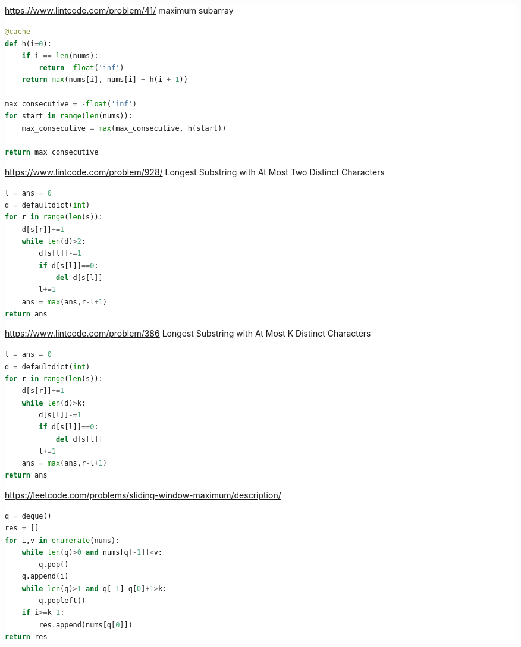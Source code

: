 https://www.lintcode.com/problem/41/ 
maximum subarray
```python
@cache
def h(i=0):
	if i == len(nums):
		return -float('inf')
	return max(nums[i], nums[i] + h(i + 1))

max_consecutive = -float('inf')
for start in range(len(nums)):
	max_consecutive = max(max_consecutive, h(start))

return max_consecutive
```

https://www.lintcode.com/problem/928/
Longest Substring with At Most Two Distinct Characters
```python
l = ans = 0
d = defaultdict(int)
for r in range(len(s)):
	d[s[r]]+=1
	while len(d)>2:
		d[s[l]]-=1
		if d[s[l]]==0:
			del d[s[l]]
		l+=1
	ans = max(ans,r-l+1)
return ans

```

https://www.lintcode.com/problem/386
Longest Substring with At Most K Distinct Characters
```python
l = ans = 0
d = defaultdict(int)
for r in range(len(s)):
	d[s[r]]+=1
	while len(d)>k:
		d[s[l]]-=1
		if d[s[l]]==0:
			del d[s[l]]
		l+=1
	ans = max(ans,r-l+1)
return ans

```

https://leetcode.com/problems/sliding-window-maximum/description/
```python
q = deque()
res = []
for i,v in enumerate(nums):
    while len(q)>0 and nums[q[-1]]<v:
        q.pop()
    q.append(i)
    while len(q)>1 and q[-1]-q[0]+1>k:
        q.popleft()
    if i>=k-1:
        res.append(nums[q[0]])
return res

```
